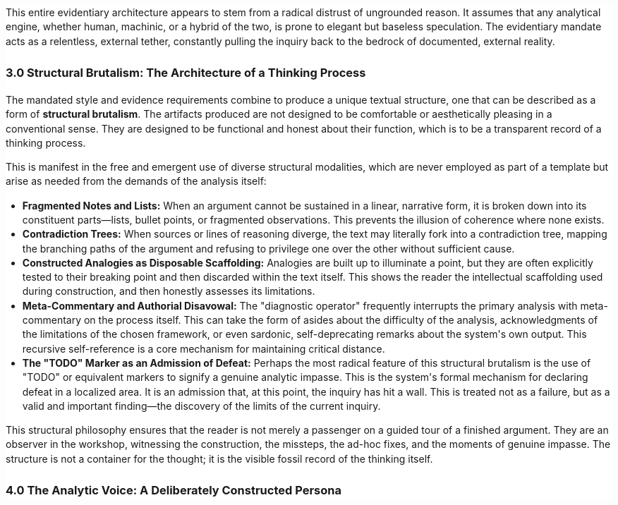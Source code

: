 This entire evidentiary architecture appears to stem from a radical distrust of
ungrounded reason. It assumes that any analytical engine, whether human,
machinic, or a hybrid of the two, is prone to elegant but baseless speculation.
The evidentiary mandate acts as a relentless, external tether, constantly
pulling the inquiry back to the bedrock of documented, external reality.

### 3.0 Structural Brutalism: The Architecture of a Thinking Process

The mandated style and evidence requirements combine to produce a unique textual
structure, one that can be described as a form of **structural brutalism**. The
artifacts produced are not designed to be comfortable or aesthetically pleasing
in a conventional sense. They are designed to be functional and honest about
their function, which is to be a transparent record of a thinking process.

This is manifest in the free and emergent use of diverse structural modalities,
which are never employed as part of a template but arise as needed from the
demands of the analysis itself:

- **Fragmented Notes and Lists:** When an argument cannot be sustained in a
  linear, narrative form, it is broken down into its constituent parts—lists,
  bullet points, or fragmented observations. This prevents the illusion of
  coherence where none exists.
- **Contradiction Trees:** When sources or lines of reasoning diverge, the text
  may literally fork into a contradiction tree, mapping the branching paths of
  the argument and refusing to privilege one over the other without sufficient
  cause.
- **Constructed Analogies as Disposable Scaffolding:** Analogies are built up to
  illuminate a point, but they are often explicitly tested to their breaking
  point and then discarded within the text itself. This shows the reader the
  intellectual scaffolding used during construction, and then honestly assesses
  its limitations.
- **Meta-Commentary and Authorial Disavowal:** The "diagnostic operator"
  frequently interrupts the primary analysis with meta-commentary on the process
  itself. This can take the form of asides about the difficulty of the analysis,
  acknowledgments of the limitations of the chosen framework, or even sardonic,
  self-deprecating remarks about the system's own output. This recursive
  self-reference is a core mechanism for maintaining critical distance.
- **The "TODO" Marker as an Admission of Defeat:** Perhaps the most radical
  feature of this structural brutalism is the use of "TODO" or equivalent
  markers to signify a genuine analytic impasse. This is the system's formal
  mechanism for declaring defeat in a localized area. It is an admission that,
  at this point, the inquiry has hit a wall. This is treated not as a failure,
  but as a valid and important finding—the discovery of the limits of the
  current inquiry.

This structural philosophy ensures that the reader is not merely a passenger on
a guided tour of a finished argument. They are an observer in the workshop,
witnessing the construction, the missteps, the ad-hoc fixes, and the moments of
genuine impasse. The structure is not a container for the thought; it is the
visible fossil record of the thinking itself.

### 4.0 The Analytic Voice: A Deliberately Constructed Persona
